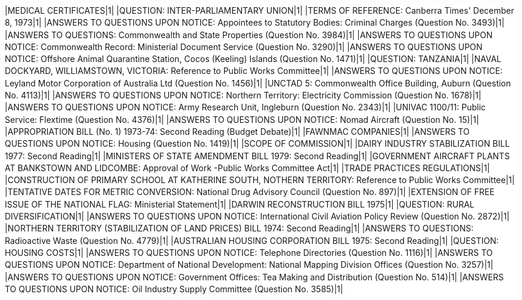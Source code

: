 |MEDICAL CERTIFICATES|1|
|QUESTION: INTER-PARLIAMENTARY UNION|1|
|TERMS OF REFERENCE: Canberra Times' December 8, 1973|1|
|ANSWERS TO QUESTIONS UPON NOTICE: Appointees to Statutory Bodies: Criminal Charges (Question No. 3493)|1|
|ANSWERS TO QUESTIONS: Commonwealth and State Properties (Question No. 3984)|1|
|ANSWERS TO QUESTIONS UPON NOTICE: Commonwealth Record: Ministerial Document Service (Question No. 3290)|1|
|ANSWERS TO QUESTIONS UPON NOTICE: Offshore Animal Quarantine Station, Cocos (Keeling) Islands (Question No. 1471)|1|
|QUESTION: TANZANIA|1|
|NAVAL DOCKYARD, WILLIAMSTOWN, VICTORIA: Reference to Public Works Committee|1|
|ANSWERS TO QUESTIONS UPON NOTICE: Leyland Motor Corporation of Australia Ltd (Question No. 1456)|1|
|UNCTAD 5: Commonwealth Office Building, Auburn (Question No. 4113)|1|
|ANSWERS TO QUESTIONS UPON NOTICE: Northern Territory: Electricity Commission (Question No. 1678)|1|
|ANSWERS TO QUESTIONS UPON NOTICE: Army Research Unit, Ingleburn (Question No. 2343)|1|
|UNIVAC 1100/11: Public Service: Flextime (Question No. 4376)|1|
|ANSWERS TO QUESTIONS UPON NOTICE: Nomad Aircraft (Question No. 15)|1|
|APPROPRIATION BILL (No. 1) 1973-74: Second Reading (Budget Debate)|1|
|FAWNMAC COMPANIES|1|
|ANSWERS TO QUESTIONS UPON NOTICE: Housing (Question No. 1419)|1|
|SCOPE OF COMMISSION|1|
|DAIRY INDUSTRY STABILIZATION BILL 1977: Second Reading|1|
|MINISTERS OF STATE AMENDMENT BILL 1979: Second Reading|1|
|GOVERNMENT AIRCRAFT PLANTS AT BANKSTOWN AND LIDCOMBE: Approval of Work -Public Works Committee Act|1|
|TRADE PRACTICES REGULATIONS|1|
|CONSTRUCTION OF PRIMARY SCHOOL AT KATHERINE SOUTH, NOTHERN TERRITORY: Reference to Public Works Committee|1|
|TENTATIVE DATES FOR METRIC CONVERSION: National Drug Advisory Council (Question No. 897)|1|
|EXTENSION OF FREE ISSUE OF THE NATIONAL FLAG: Ministerial Statement|1|
|DARWIN RECONSTRUCTION BILL 1975|1|
|QUESTION: RURAL DIVERSIFICATION|1|
|ANSWERS TO QUESTIONS UPON NOTICE: International Civil Aviation Policy Review (Question No. 2872)|1|
|NORTHERN TERRITORY (STABILIZATION OF LAND PRICES) BILL 1974: Second Reading|1|
|ANSWERS TO QUESTIONS: Radioactive Waste (Question No. 4779)|1|
|AUSTRALIAN HOUSING CORPORATION BILL 1975: Second Reading|1|
|QUESTION: HOUSING COSTS|1|
|ANSWERS TO QUESTIONS UPON NOTICE: Telephone Directories (Question No. 1116)|1|
|ANSWERS TO QUESTIONS UPON NOTICE: Department of National Development: National Mapping Division Offices (Question No. 3257)|1|
|ANSWERS TO QUESTIONS UPON NOTICE: Government Offices: Tea Making and Distribution (Question No. 514)|1|
|ANSWERS TO QUESTIONS UPON NOTICE: Oil Industry Supply Committee (Question No. 3585)|1|